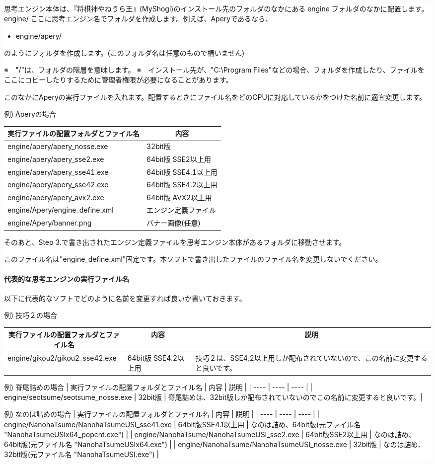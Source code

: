 思考エンジン本体は、『将棋神やねうら王』(MyShogi)のインストール先のフォルダのなかにある engine フォルダのなかに配置します。
engine/
ここに思考エンジン名でフォルダを作成します。例えば、Aperyであるなら、

- engine/apery/

のようにフォルダを作成します。(このフォルダ名は任意のもので構いません)

※　"/"は、フォルダの階層を意味します。
※　インストール先が、"C:\Program Files"などの場合、フォルダを作成したり、ファイルをここにコピーしたりするために管理者権限が必要になることがあります。

このなかにAperyの実行ファイルを入れます。配置するときにファイル名をどのCPUに対応しているかをつけた名前に適宜変更します。

例) Aperyの場合

| 実行ファイルの配置フォルダとファイル名 | 内容 |
| ---- | ---- |
| engine/apery/apery_nosse.exe | 32bit版 |
| engine/apery/apery_sse2.exe  | 64bit版 SSE2以上用 |
| engine/apery/apery_sse41.exe | 64bit版 SSE4.1以上用 |
| engine/apery/apery_sse42.exe | 64bit版 SSE4.2以上用 |
| engine/apery/apery_avx2.exe | 64bit版 AVX2以上用 |
| engine/Apery/engine_define.xml | エンジン定義ファイル |
| engine/Apery/banner.png | バナー画像(任意) |

そのあと、Step 3.で書き出されたエンジン定義ファイルを思考エンジン本体があるフォルダに移動させます。

このファイル名は"engine_define.xml"固定です。本ソフトで書き出したファイルのファイル名を変更しないでください。


<a id="markdown-代表的な思考エンジンの実行ファイル名" name="代表的な思考エンジンの実行ファイル名"></a>
#### 代表的な思考エンジンの実行ファイル名

以下に代表的なソフトでどのように名前を変更すれば良いか書いておきます。

例) 技巧２の場合

| 実行ファイルの配置フォルダとファイル名 | 内容 | 説明 |
| ---- | ---- | ---- |
| engine/gikou2/gikou2_sse42.exe | 64bit版 SSE4.2以上用 | 技巧２は、SSE4.2以上用しか配布されていないので、この名前に変更すると良いです。|

例) 脊尾詰めの場合
| 実行ファイルの配置フォルダとファイル名 | 内容 | 説明 |
| ---- | ---- | ---- |
| engine/seotsume/seotsume_nosse.exe | 32bit版 | 脊尾詰めは、32bit版しか配布されていないのでこの名前に変更すると良いです。|

例) なのは詰めの場合
| 実行ファイルの配置フォルダとファイル名 | 内容 | 説明 |
| ---- | ---- | ---- |
| engine/NanohaTsume/NanohaTsumeUSI_sse41.exe | 64bit版SSE4.1以上用 | なのは詰め、64bit版(元ファイル名 "NanohaTsumeUSIx64_popcnt.exe") |
| engine/NanohaTsume/NanohaTsumeUSI_sse2.exe | 64bit版SSE2以上用 | なのは詰め、64bit版(元ファイル名 "NanohaTsumeUSIx64.exe") |
| engine/NanohaTsume/NanohaTsumeUSI_nosse.exe | 32bit版 | なのは詰め、32bit版(元ファイル名 "NanohaTsumeUSI.exe") |
